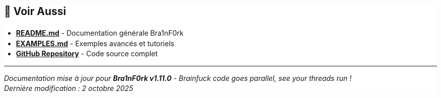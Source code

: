 
## 🔗 Voir Aussi

- **[README.md](../README.md)** - Documentation générale Bra1nF0rk
- **[EXAMPLES.md](EXAMPLES.md)** - Exemples avancés et tutoriels
- **[GitHub Repository](https://github.com/vfarcy/brainfuck)** - Code source complet

---

*Documentation mise à jour pour **Bra1nF0rk v1.11.0** - Brainfuck code goes parallel, see your threads run !*  
*Dernière modification : 2 octobre 2025*